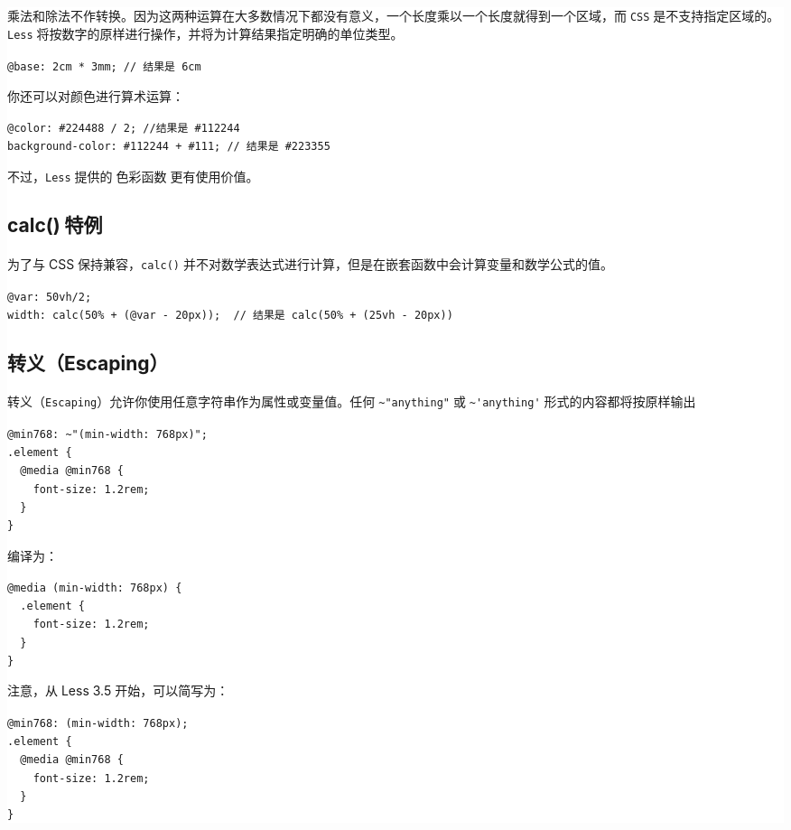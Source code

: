 乘法和除法不作转换。因为这两种运算在大多数情况下都没有意义，一个长度乘以一个长度就得到一个区域，而 `CSS` 是不支持指定区域的。`Less` 将按数字的原样进行操作，并将为计算结果指定明确的单位类型。

```less
@base: 2cm * 3mm; // 结果是 6cm
```

你还可以对颜色进行算术运算：

```less
@color: #224488 / 2; //结果是 #112244
background-color: #112244 + #111; // 结果是 #223355
```

不过，`Less` 提供的 色彩函数 更有使用价值。

## calc() 特例

为了与 CSS 保持兼容，`calc()` 并不对数学表达式进行计算，但是在嵌套函数中会计算变量和数学公式的值。

```less
@var: 50vh/2;
width: calc(50% + (@var - 20px));  // 结果是 calc(50% + (25vh - 20px))
```

## 转义（Escaping）

转义（`Escaping`）允许你使用任意字符串作为属性或变量值。任何 `~"anything"` 或 `~'anything'` 形式的内容都将按原样输出

```less
@min768: ~"(min-width: 768px)";
.element {
  @media @min768 {
    font-size: 1.2rem;
  }
}
```

编译为：

```less
@media (min-width: 768px) {
  .element {
    font-size: 1.2rem;
  }
}
```

注意，从 Less 3.5 开始，可以简写为：

```less
@min768: (min-width: 768px);
.element {
  @media @min768 {
    font-size: 1.2rem;
  }
}
```
